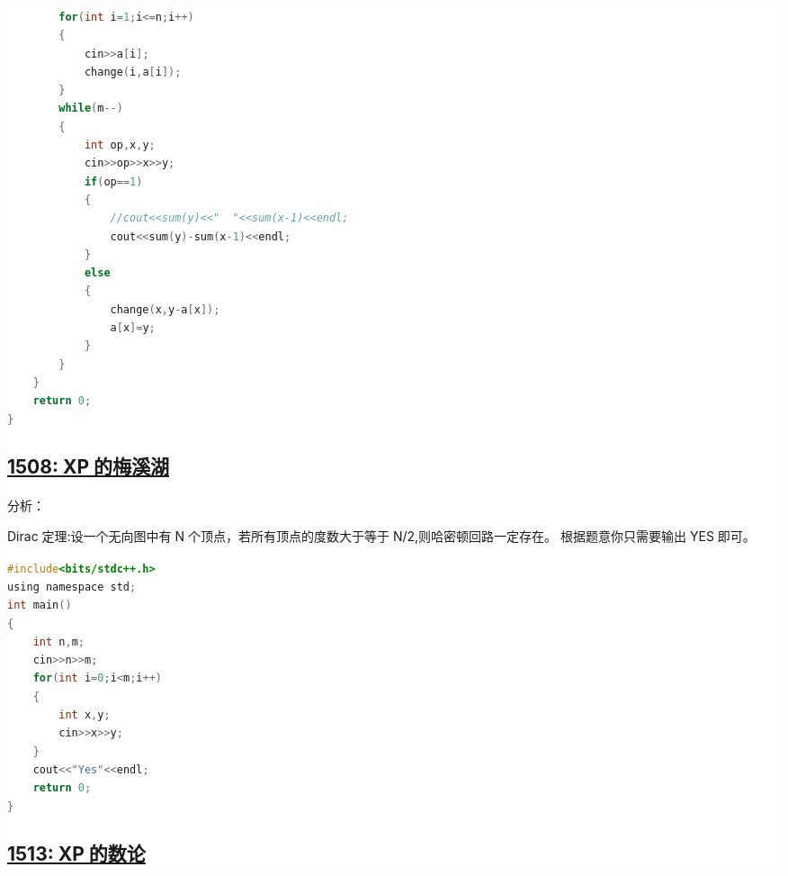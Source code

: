 ```c
        for(int i=1;i<=n;i++)
        {
            cin>>a[i];
            change(i,a[i]);
        }
        while(m--)
        {
            int op,x,y;
            cin>>op>>x>>y;
            if(op==1)
            {
                //cout<<sum(y)<<"  "<<sum(x-1)<<endl;
                cout<<sum(y)-sum(x-1)<<endl;
            }
            else
            {
                change(x,y-a[x]);
                a[x]=y;
            }
        }
    }
    return 0;
}

```

## <a href="http://acm.hnucm.edu.cn/JudgeOnline/problem.php?id=1500">1508: XP 的梅溪湖</a>

分析：

Dirac 定理:设一个无向图中有 N 个顶点，若所有顶点的度数大于等于 N/2,则哈密顿回路一定存在。 根据题意你只需要输出 YES 即可。

```c
#include<bits/stdc++.h>
using namespace std;
int main()
{
    int n,m;
    cin>>n>>m;
    for(int i=0;i<m;i++)
    {
        int x,y;
        cin>>x>>y;
    }
    cout<<"Yes"<<endl;
    return 0;
}
```

## <a href="http://acm.hnucm.edu.cn/JudgeOnline/problem.php?id=1500">1513: XP 的数论</a>
